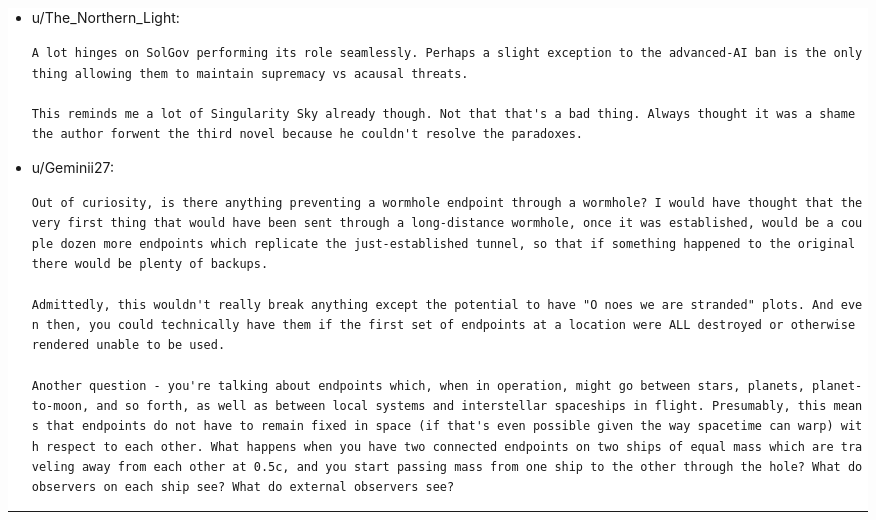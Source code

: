 - u/The_Northern_Light:
  ```
  A lot hinges on SolGov performing its role seamlessly. Perhaps a slight exception to the advanced-AI ban is the only thing allowing them to maintain supremacy vs acausal threats. 

  This reminds me a lot of Singularity Sky already though. Not that that's a bad thing. Always thought it was a shame the author forwent the third novel because he couldn't resolve the paradoxes.
  ```

- u/Geminii27:
  ```
  Out of curiosity, is there anything preventing a wormhole endpoint through a wormhole? I would have thought that the very first thing that would have been sent through a long-distance wormhole, once it was established, would be a couple dozen more endpoints which replicate the just-established tunnel, so that if something happened to the original there would be plenty of backups.

  Admittedly, this wouldn't really break anything except the potential to have "O noes we are stranded" plots. And even then, you could technically have them if the first set of endpoints at a location were ALL destroyed or otherwise rendered unable to be used.

  Another question - you're talking about endpoints which, when in operation, might go between stars, planets, planet-to-moon, and so forth, as well as between local systems and interstellar spaceships in flight. Presumably, this means that endpoints do not have to remain fixed in space (if that's even possible given the way spacetime can warp) with respect to each other. What happens when you have two connected endpoints on two ships of equal mass which are traveling away from each other at 0.5c, and you start passing mass from one ship to the other through the hole? What do observers on each ship see? What do external observers see?
  ```

---


